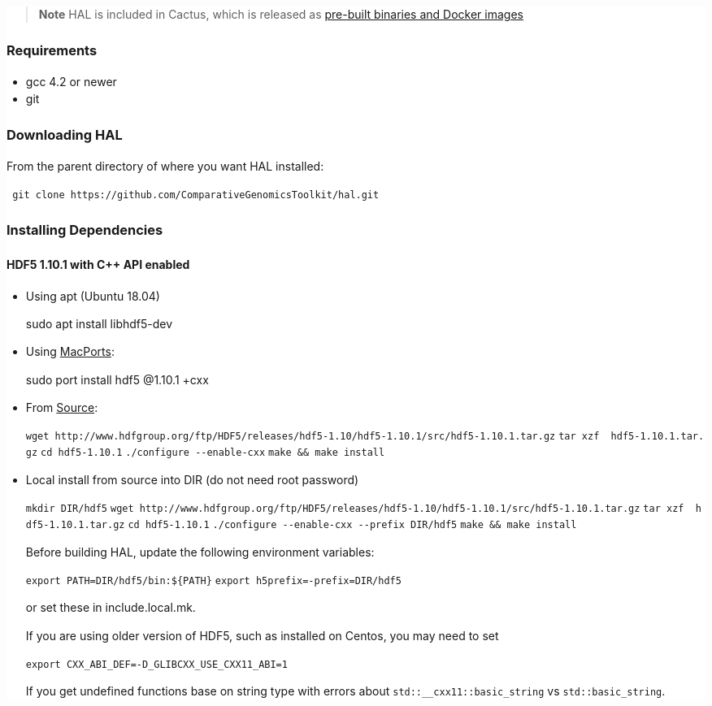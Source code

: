 > **Note**
> HAL is included in Cactus, which is released as [pre-built binaries and Docker images](https://github.com/ComparativeGenomicsToolkit/cactus/releases)

### Requirements
* gcc 4.2 or newer
* git

### Downloading HAL

From the parent directory of where you want HAL installed:

	 git clone https://github.com/ComparativeGenomicsToolkit/hal.git

### Installing Dependencies

#### HDF5 1.10.1 with C++ API enabled

* Using apt (Ubuntu 18.04)

    sudo apt install libhdf5-dev

* Using [MacPorts](http://www.macports.org/):

    sudo port install hdf5 @1.10.1 +cxx

* From [Source](http://www.hdfgroup.org/ftp/HDF5/releases/hdf5-1.10/hdf5-1.10.1/src/):

     `wget http://www.hdfgroup.org/ftp/HDF5/releases/hdf5-1.10/hdf5-1.10.1/src/hdf5-1.10.1.tar.gz`
	  `tar xzf  hdf5-1.10.1.tar.gz`
     `cd hdf5-1.10.1`
	  `./configure --enable-cxx`
	  `make && make install`

* Local install from source into DIR (do not need root password)

     `mkdir DIR/hdf5`
     `wget http://www.hdfgroup.org/ftp/HDF5/releases/hdf5-1.10/hdf5-1.10.1/src/hdf5-1.10.1.tar.gz`
	  `tar xzf  hdf5-1.10.1.tar.gz`
     `cd hdf5-1.10.1`
     `./configure --enable-cxx --prefix DIR/hdf5`
     `make && make install`

     Before building HAL, update the following environment variables:

     `export PATH=DIR/hdf5/bin:${PATH}`
     `export h5prefix=-prefix=DIR/hdf5`

     or set these in include.local.mk.

    If you are using older version of HDF5, such as installed on Centos,
    you may need to set

    `export CXX_ABI_DEF=-D_GLIBCXX_USE_CXX11_ABI=1`

    If you get undefined functions base on string type with errors about
    `std::__cxx11::basic_string` vs `std::basic_string`.
